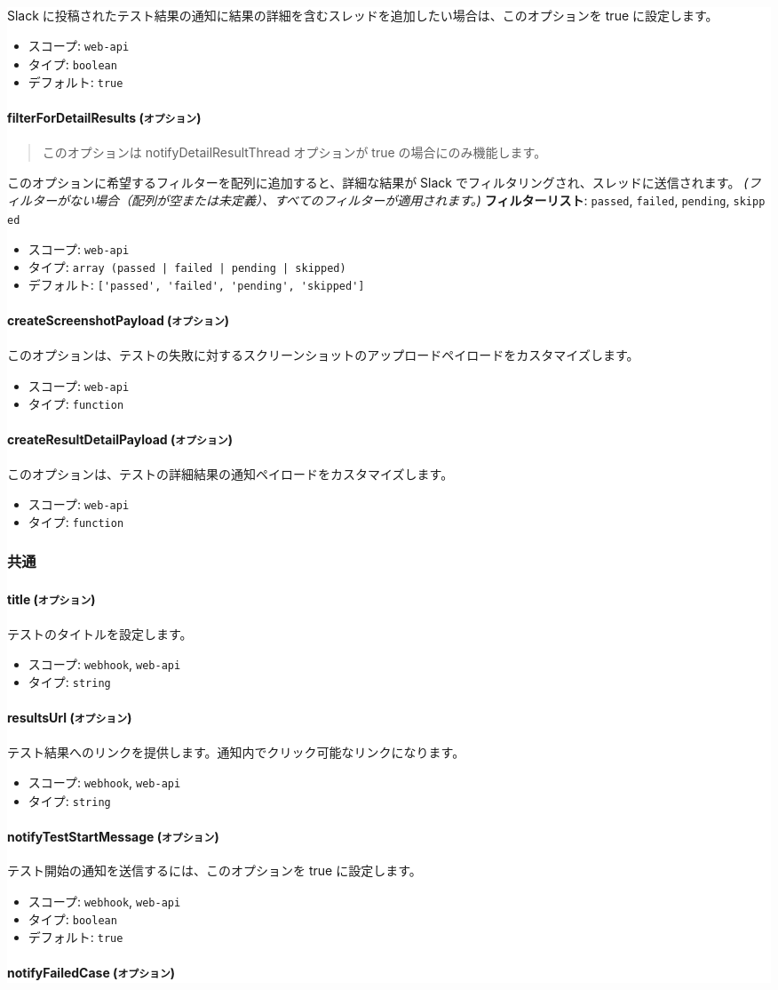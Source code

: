 Slack に投稿されたテスト結果の通知に結果の詳細を含むスレッドを追加したい場合は、このオプションを true に設定します。

- スコープ: `web-api`
- タイプ: `boolean`
- デフォルト: `true`

#### **filterForDetailResults (`オプション`)**

> このオプションは notifyDetailResultThread オプションが true の場合にのみ機能します。

このオプションに希望するフィルターを配列に追加すると、詳細な結果が Slack でフィルタリングされ、スレッドに送信されます。
_(フィルターがない場合（配列が空または未定義）、すべてのフィルターが適用されます。)_
**フィルターリスト**: `passed`, `failed`, `pending`, `skipped`

- スコープ: `web-api`
- タイプ: `array (passed | failed | pending | skipped)`
- デフォルト: `['passed', 'failed', 'pending', 'skipped']`

#### **createScreenshotPayload (`オプション`)**

このオプションは、テストの失敗に対するスクリーンショットのアップロードペイロードをカスタマイズします。

- スコープ: `web-api`
- タイプ: `function`

#### **createResultDetailPayload (`オプション`)**

このオプションは、テストの詳細結果の通知ペイロードをカスタマイズします。

- スコープ: `web-api`
- タイプ: `function`

### 共通

#### **title (`オプション`)**

テストのタイトルを設定します。

- スコープ: `webhook`, `web-api`
- タイプ: `string`

#### **resultsUrl (`オプション`)**

テスト結果へのリンクを提供します。通知内でクリック可能なリンクになります。

- スコープ: `webhook`, `web-api`
- タイプ: `string`

#### **notifyTestStartMessage (`オプション`)**

テスト開始の通知を送信するには、このオプションを true に設定します。

- スコープ: `webhook`, `web-api`
- タイプ: `boolean`
- デフォルト: `true`

#### **notifyFailedCase (`オプション`)**

